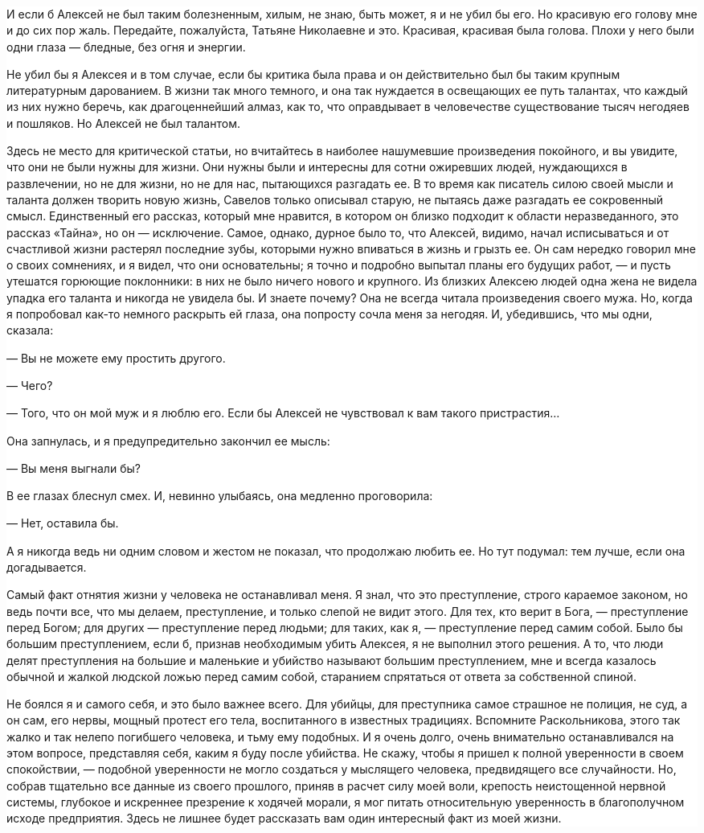 И если б Алексей не был таким болезненным, хилым, не знаю, быть может, я и не убил бы его. Но красивую его голову мне и до сих пор жаль. Передайте, пожалуйста, Татьяне Николаевне и это. Красивая, красивая была голова. Плохи у него были одни глаза — бледные, без огня и энергии.

Не убил бы я Алексея и в том случае, если бы критика была права и он действительно был бы таким крупным литературным дарованием. В жизни так много темного, и она так нуждается в освещающих ее путь талантах, что каждый из них нужно беречь, как драгоценнейший алмаз, как то, что оправдывает в человечестве существование тысяч негодяев и пошляков. Но Алексей не был талантом.

Здесь не место для критической статьи, но вчитайтесь в наиболее нашумевшие произведения покойного, и вы увидите, что они не были нужны для жизни. Они нужны были и интересны для сотни ожиревших людей, нуждающихся в развлечении, но не для жизни, но не для нас, пытающихся разгадать ее. В то время как писатель силою своей мысли и таланта должен творить новую жизнь, Савелов только описывал старую, не пытаясь даже разгадать ее сокровенный смысл. Единственный его рассказ, который мне нравится, в котором он близко подходит к области неразведанного, это рассказ «Тайна», но он — исключение. Самое, однако, дурное было то, что Алексей, видимо, начал исписываться и от счастливой жизни растерял последние зубы, которыми нужно впиваться в жизнь и грызть ее. Он сам нередко говорил мне о своих сомнениях, и я видел, что они основательны; я точно и подробно выпытал планы его будущих работ, — и пусть утешатся горюющие поклонники: в них не было ничего нового и крупного. Из близких Алексею людей одна жена не видела упадка его таланта и никогда не увидела бы. И знаете почему? Она не всегда читала произведения своего мужа. Но, когда я попробовал как-то немного раскрыть ей глаза, она попросту сочла меня за негодяя. И, убедившись, что мы одни, сказала:

— Вы не можете ему простить другого.

— Чего?

— Того, что он мой муж и я люблю его. Если бы Алексей не чувствовал к вам такого пристрастия…

Она запнулась, и я предупредительно закончил ее мысль:

— Вы меня выгнали бы?

В ее глазах блеснул смех. И, невинно улыбаясь, она медленно проговорила:

— Нет, оставила бы.

А я никогда ведь ни одним словом и жестом не показал, что продолжаю любить ее. Но тут подумал: тем лучше, если она догадывается.

Самый факт отнятия жизни у человека не останавливал меня. Я знал, что это преступление, строго караемое законом, но ведь почти все, что мы делаем, преступление, и только слепой не видит этого. Для тех, кто верит в Бога, — преступление перед Богом; для других — преступление перед людьми; для таких, как я, — преступление перед самим собой. Было бы большим преступлением, если б, признав необходимым убить Алексея, я не выполнил этого решения. А то, что люди делят преступления на большие и маленькие и убийство называют большим преступлением, мне и всегда казалось обычной и жалкой людской ложью перед самим собой, старанием спрятаться от ответа за собственной спиной.

Не боялся я и самого себя, и это было важнее всего. Для убийцы, для преступника самое страшное не полиция, не суд, а он сам, его нервы, мощный протест его тела, воспитанного в известных традициях. Вспомните Раскольникова, этого так жалко и так нелепо погибшего человека, и тьму ему подобных. И я очень долго, очень внимательно останавливался на этом вопросе, представляя себя, каким я буду после убийства. Не скажу, чтобы я пришел к полной уверенности в своем спокойствии, — подобной уверенности не могло создаться у мыслящего человека, предвидящего все случайности. Но, собрав тщательно все данные из своего прошлого, приняв в расчет силу моей воли, крепость неистощенной нервной системы, глубокое и искреннее презрение к ходячей морали, я мог питать относительную уверенность в благополучном исходе предприятия. Здесь не лишнее будет рассказать вам один интересный факт из моей жизни.
